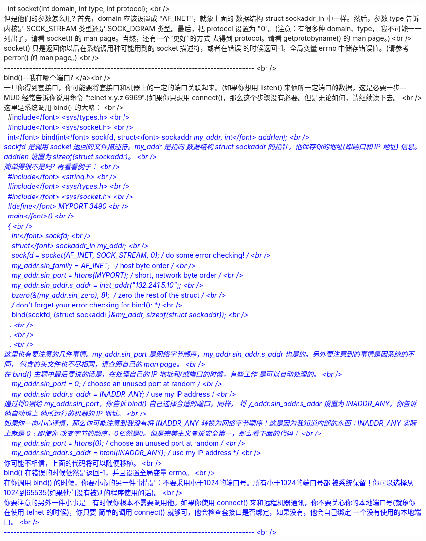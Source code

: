 &nbsp; int socket(int domain, int type, int protocol); <br &#47;><br />
但是他们的参数怎么用? 首先，domain 应该设置成 "AF_INET"，就象上面的 数据结构 struct sockaddr_in 中一样。然后，参数 type 告诉内核是 SOCK_STREAM 类型还是 SOCK_DGRAM 类型。最后，把 protocol 设置为 "0"。(注意：有很多种 domain、type， 我不可能一一列出了，请看 socket() 的 man page。当然，还有一个"更好"的方式 去得到 protocol。请看 getprotobyname() 的 man page。) <br &#47;><br />
socket() 只是返回你以后在系统调用种可能用到的 socket 描述符，或者在错误 的时候返回-1。全局变量 errno 中储存错误值。(请参考 perror() 的 man page。) <br &#47;><br />
-------------------------------------------------------------------------------- <br &#47;><br />
<a name="bind()--我在哪个端口">bind()--我在哪个端口? <&#47;a><br &#47;><br />
一旦你得到套接口，你可能要将套接口和机器上的一定的端口关联起来。(如果你想用 listen() 来侦听一定端口的数据，这是必要一步--MUD 经常告诉你说用命令 "telnet x.y.z 6969".)如果你只想用 connect()，那么这个步骤没有必要。但是无论如何，请继续读下去。 <br &#47;><br />
这里是系统调用 bind() 的大略： <br &#47;><br />
&nbsp; #<font color="#0000ff">include<&#47;font> <sys&#47;types.h> <br &#47;><br />
&nbsp; #<font color="#0000ff">include<&#47;font> <sys&#47;socket.h> <br &#47;><br />
&nbsp; <font color="#0000ff">int<&#47;font> bind(<font color="#0000ff">int<&#47;font> sockfd, <font color="#0000ff">struct<&#47;font> sockaddr *my_addr, <font color="#0000ff">int<&#47;font> addrlen); <br &#47;><br />
sockfd 是调用 socket 返回的文件描述符。my_addr 是指向 数据结构 struct sockaddr 的指针，他保存你的地址(即端口和 IP 地址) 信息。addrlen 设置为 sizeof(struct sockaddr)。 <br &#47;><br />
简单得很不是吗? 再看看例子： <br &#47;><br />
&nbsp; #<font color="#0000ff">include<&#47;font> <string.h> <br &#47;><br />
&nbsp; #<font color="#0000ff">include<&#47;font> <sys&#47;types.h> <br &#47;><br />
&nbsp; #<font color="#0000ff">include<&#47;font> <sys&#47;socket.h> <br &#47;><br />
&nbsp; #<font color="#0000ff">define<&#47;font> MYPORT 3490 <br &#47;><br />
&nbsp; <font color="#0000ff">main<&#47;font>() <br &#47;><br />
&nbsp; { <br &#47;><br />
&nbsp;&nbsp;&nbsp; <font color="#0000ff">int<&#47;font> sockfd; <br &#47;><br />
&nbsp;&nbsp;&nbsp; <font color="#0000ff">struct<&#47;font> sockaddr_in my_addr; <br &#47;><br />
&nbsp;&nbsp;&nbsp; sockfd = socket(AF_INET, SOCK_STREAM, 0); &#47;* do some error checking! *&#47; <br &#47;><br />
&nbsp;&nbsp;&nbsp; my_addr.sin_family = AF_INET;&nbsp;&nbsp; &#47;* host byte order *&#47; <br &#47;><br />
&nbsp;&nbsp;&nbsp; my_addr.sin_port = htons(MYPORT); &#47;* short, network byte order *&#47; <br &#47;><br />
&nbsp;&nbsp;&nbsp; my_addr.sin_addr.s_addr = inet_addr("132.241.5.10"); <br &#47;><br />
&nbsp;&nbsp;&nbsp; bzero(&amp;(my_addr.sin_zero), 8);&nbsp;&nbsp;&#47;* zero the rest of the struct *&#47; <br &#47;><br />
&nbsp;&nbsp;&nbsp; &#47;* don't forget your error checking for bind(): *&#47; <br &#47;><br />
&nbsp;&nbsp;&nbsp; bind(sockfd, (struct sockaddr *)&amp;my_addr, sizeof(struct sockaddr)); <br &#47;><br />
&nbsp;&nbsp;&nbsp;. <br &#47;><br />
&nbsp;&nbsp;&nbsp;. <br &#47;><br />
&nbsp;&nbsp;&nbsp;. <br &#47;><br />
这里也有要注意的几件事情。my_addr.sin_port 是网络字节顺序，my_addr.sin_addr.s_addr 也是的。另外要注意到的事情是因系统的不同， 包含的头文件也不尽相同，请查阅自己的 man page。 <br &#47;><br />
在 bind() 主题中最后要说的话是，在处理自己的 IP 地址和&#47;或端口的时候，有些工作 是可以自动处理的。 <br &#47;><br />
&nbsp;&nbsp;&nbsp; my_addr.sin_port = 0; &#47;* choose an unused port at random *&#47; <br &#47;><br />
&nbsp;&nbsp;&nbsp; my_addr.sin_addr.s_addr = INADDR_ANY;&nbsp;&#47;* use my IP address *&#47; <br &#47;><br />
通过将0赋给 my_addr.sin_port，你告诉 bind() 自己选择合适的端口。同样， 将 y_addr.sin_addr.s_addr 设置为 INADDR_ANY，你告诉他自动填上 他所运行的机器的 IP 地址。 <br &#47;><br />
如果你一向小心谨慎，那么你可能注意到我没有将 INADDR_ANY 转换为网络字节顺序！这是因为我知道内部的东西：INADDR_ANY 实际上就是 0！即使你 改变字节的顺序，0依然是0。但是完美主义者说安全第一，那么看下面的代码： <br &#47;><br />
&nbsp;&nbsp;&nbsp; my_addr.sin_port = htons(0); &#47;* choose an unused port at random *&#47; <br &#47;><br />
&nbsp;&nbsp;&nbsp; my_addr.sin_addr.s_addr = htonl(INADDR_ANY);&nbsp;&#47;* use my IP address *&#47; <br &#47;><br />
你可能不相信，上面的代码将可以随便移植。 <br &#47;><br />
bind() 在错误的时候依然是返回-1，并且设置全局变量 errno。 <br &#47;><br />
在你调用 bind() 的时候，你要小心的另一件事情是：不要采用小于1024的端口号。所有小于1024的端口号都 被系统保留！你可以选择从1024到65535(如果他们没有被别的程序使用的话)。 <br &#47;><br />
你要注意的另外一件小事是：有时候你根本不需要调用他。如果你使用 connect() 来和远程机器通讯，你不要关心你的本地端口号(就象你在使用 telnet 的时候)，你只要 简单的调用 connect() 就够可，他会检查套接口是否绑定，如果没有，他会自己绑定 一个没有使用的本地端口。 <br &#47;><br />
-------------------------------------------------------------------------------- <br &#47;><br />